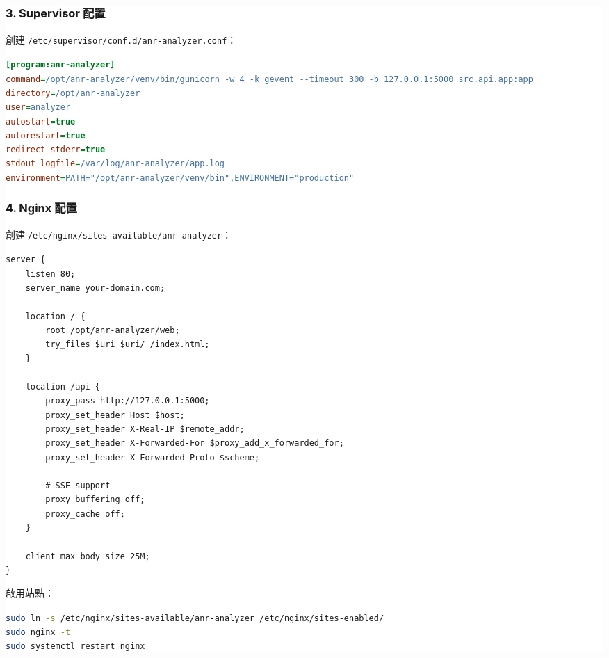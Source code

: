 ### 3. Supervisor 配置

創建 `/etc/supervisor/conf.d/anr-analyzer.conf`：

```ini
[program:anr-analyzer]
command=/opt/anr-analyzer/venv/bin/gunicorn -w 4 -k gevent --timeout 300 -b 127.0.0.1:5000 src.api.app:app
directory=/opt/anr-analyzer
user=analyzer
autostart=true
autorestart=true
redirect_stderr=true
stdout_logfile=/var/log/anr-analyzer/app.log
environment=PATH="/opt/anr-analyzer/venv/bin",ENVIRONMENT="production"
```

### 4. Nginx 配置

創建 `/etc/nginx/sites-available/anr-analyzer`：

```nginx
server {
    listen 80;
    server_name your-domain.com;

    location / {
        root /opt/anr-analyzer/web;
        try_files $uri $uri/ /index.html;
    }

    location /api {
        proxy_pass http://127.0.0.1:5000;
        proxy_set_header Host $host;
        proxy_set_header X-Real-IP $remote_addr;
        proxy_set_header X-Forwarded-For $proxy_add_x_forwarded_for;
        proxy_set_header X-Forwarded-Proto $scheme;
        
        # SSE support
        proxy_buffering off;
        proxy_cache off;
    }

    client_max_body_size 25M;
}
```

啟用站點：
```bash
sudo ln -s /etc/nginx/sites-available/anr-analyzer /etc/nginx/sites-enabled/
sudo nginx -t
sudo systemctl restart nginx
```

